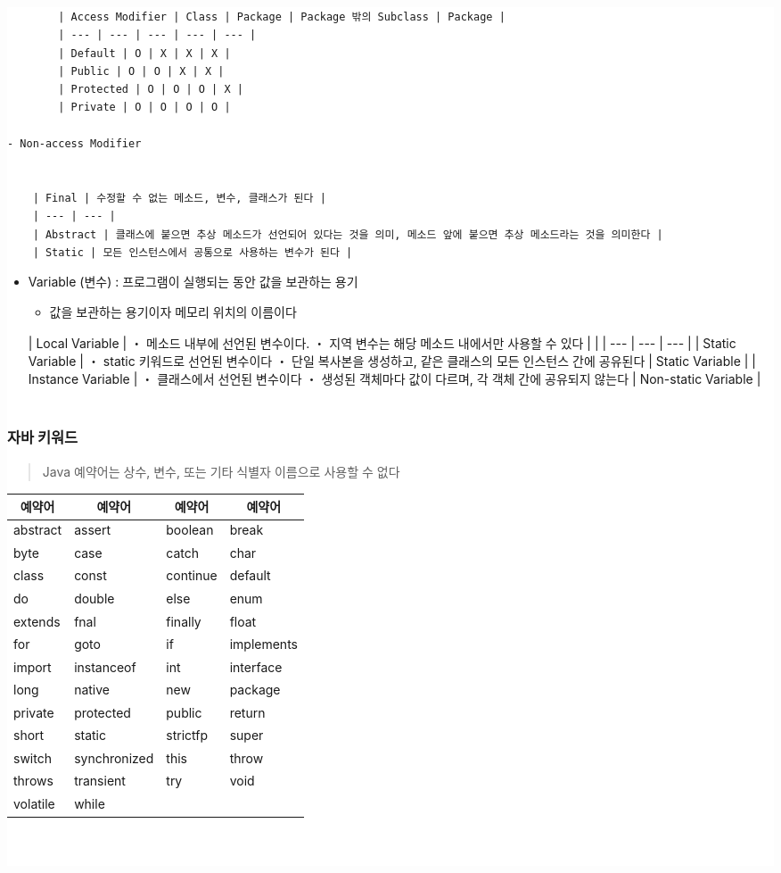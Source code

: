             
            | Access Modifier | Class | Package | Package 밖의 Subclass | Package |
            | --- | --- | --- | --- | --- |
            | Default | O | X | X | X |
            | Public | O | O | X | X |
            | Protected | O | O | O | X |
            | Private | O | O | O | O |
            
    - Non-access Modifier
        
        
        | Final | 수정할 수 없는 메소드, 변수, 클래스가 된다 |
        | --- | --- |
        | Abstract | 클래스에 붙으면 추상 메소드가 선언되어 있다는 것을 의미, 메소드 앞에 붙으면 추상 메소드라는 것을 의미한다 |
        | Static | 모든 인스턴스에서 공통으로 사용하는 변수가 된다 |
- Variable (변수) : 프로그램이 실행되는 동안 값을 보관하는 용기
    
    - 값을 보관하는 용기이자 메모리 위치의 이름이다
    
    | Local Variable | ・ 메소드 내부에 선언된 변수이다.
    ・ 지역 변수는 해당 메소드 내에서만 사용할 수 있다 |  |
    | --- | --- | --- |
    |  Static Variable | ・ static 키워드로 선언된 변수이다
    ・ 단일 복사본을 생성하고, 같은 클래스의 모든 인스턴스 간에 공유된다 | Static Variable |
    | Instance Variable | ・ 클래스에서 선언된 변수이다
    ・ 생성된 객체마다 값이 다르며, 각 객체 간에 공유되지 않는다 | Non-static Variable |
<br><br>

### 자바 키워드

> Java 예약어는 상수, 변수, 또는 기타 식별자 이름으로 사용할 수 없다

| 예약어 | 예약어 | 예약어 | 예약어 |
| --- | --- | --- | --- |
| abstract | assert | boolean | break |
| byte | case | catch | char |
| class | const | continue | default |
| do | double | else | enum |
| extends | fnal | finally | float |
| for | goto | if | implements |
| import | instanceof | int | interface |
| long | native | new | package |
| private | protected | public | return |
| short | static | strictfp | super |
| switch | synchronized | this | throw |
| throws | transient | try | void |
| volatile | while |  |  |
<br><br>
